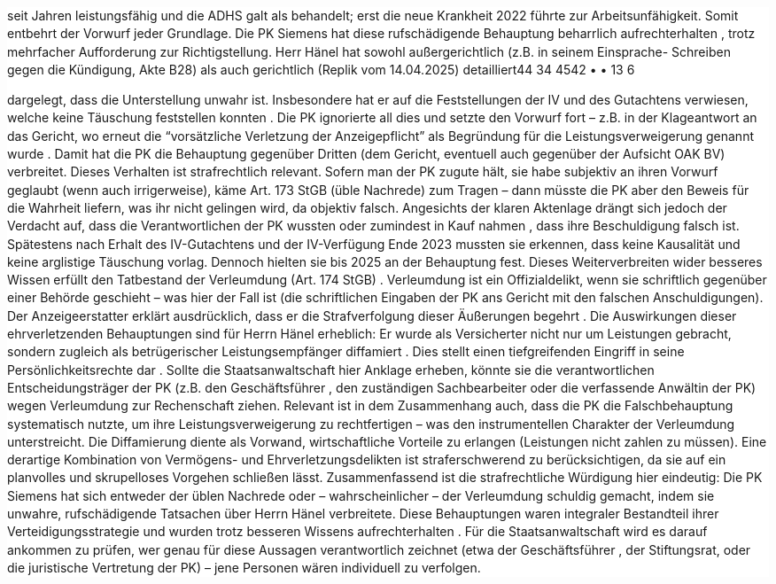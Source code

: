 seit Jahren leistungsfähig und die ADHS galt als behandelt; erst die neue Krankheit 2022 führte zur
Arbeitsunfähigkeit. Somit entbehrt der Vorwurf jeder Grundlage. 
Die PK Siemens hat diese rufschädigende Behauptung beharrlich aufrechterhalten , trotz mehrfacher
Aufforderung zur Richtigstellung. Herr Hänel hat sowohl außergerichtlich (z.B. in seinem Einsprache-
Schreiben  gegen  die  Kündigung,  Akte  B28)  als  auch  gerichtlich  (Replik  vom  14.04.2025)  detailliert44
34
4542
• 
• 
13
6

dargelegt, dass die Unterstellung unwahr ist. Insbesondere hat er auf die Feststellungen der IV und des
Gutachtens verwiesen, welche keine Täuschung  feststellen konnten . Die PK ignorierte all dies
und setzte den Vorwurf fort – z.B. in der Klageantwort an das Gericht, wo erneut die “vorsätzliche
Verletzung  der  Anzeigepflicht”  als  Begründung  für  die  Leistungsverweigerung  genannt  wurde .
Damit hat die PK die Behauptung  gegenüber Dritten  (dem Gericht, eventuell auch gegenüber der
Aufsicht OAK BV) verbreitet. 
Dieses Verhalten ist strafrechtlich relevant. Sofern man der PK zugute hält, sie habe subjektiv an ihren
Vorwurf geglaubt (wenn auch irrigerweise), käme Art. 173 StGB (üble Nachrede) zum Tragen – dann
müsste die PK aber den Beweis für die Wahrheit  liefern, was ihr nicht gelingen wird, da objektiv falsch.
Angesichts der klaren Aktenlage drängt sich jedoch der Verdacht auf, dass die Verantwortlichen der PK
wussten oder zumindest in Kauf nahmen , dass ihre Beschuldigung falsch ist. Spätestens nach Erhalt
des IV-Gutachtens und der IV-Verfügung Ende 2023 mussten sie erkennen, dass keine Kausalität und
keine  arglistige  Täuschung  vorlag.  Dennoch  hielten  sie  bis  2025  an  der  Behauptung  fest.  Dieses
Weiterverbreiten wider besseres Wissen  erfüllt den Tatbestand der  Verleumdung  (Art. 174 StGB) .
Verleumdung ist ein Offizialdelikt, wenn sie schriftlich gegenüber einer Behörde geschieht – was hier
der Fall ist (die schriftlichen Eingaben der PK ans Gericht mit den falschen Anschuldigungen). Der
Anzeigeerstatter erklärt ausdrücklich, dass er die Strafverfolgung dieser Äußerungen begehrt .
Die Auswirkungen dieser ehrverletzenden Behauptungen sind für Herrn Hänel erheblich: Er wurde als
Versicherter  nicht  nur  um  Leistungen  gebracht,  sondern  zugleich  als  betrügerischer
Leistungsempfänger diffamiert . Dies stellt einen tiefgreifenden Eingriff in seine Persönlichkeitsrechte
dar .  Sollte  die  Staatsanwaltschaft  hier  Anklage  erheben,  könnte  sie  die  verantwortlichen
Entscheidungsträger  der  PK  (z.B.  den  Geschäftsführer ,  den  zuständigen  Sachbearbeiter  oder  die
verfassende  Anwältin  der  PK)  wegen  Verleumdung  zur  Rechenschaft  ziehen.  Relevant  ist  in  dem
Zusammenhang  auch,  dass  die  PK  die  Falschbehauptung  systematisch  nutzte,  um  ihre
Leistungsverweigerung  zu  rechtfertigen  –  was  den  instrumentellen  Charakter  der  Verleumdung
unterstreicht. Die Diffamierung diente als Vorwand, wirtschaftliche Vorteile zu erlangen (Leistungen
nicht zahlen zu müssen). Eine derartige Kombination von Vermögens- und Ehrverletzungsdelikten
ist straferschwerend zu berücksichtigen, da sie auf ein planvolles und skrupelloses Vorgehen schließen
lässt.
Zusammenfassend ist die strafrechtliche Würdigung  hier eindeutig: Die PK Siemens hat sich entweder
der üblen Nachrede oder – wahrscheinlicher – der Verleumdung schuldig gemacht, indem sie unwahre,
rufschädigende  Tatsachen  über  Herrn  Hänel  verbreitete.  Diese  Behauptungen  waren  integraler
Bestandteil ihrer Verteidigungsstrategie und wurden trotz besseren Wissens aufrechterhalten .
Für  die  Staatsanwaltschaft  wird  es  darauf  ankommen  zu  prüfen,  wer genau  für  diese  Aussagen
verantwortlich zeichnet (etwa der Geschäftsführer , der Stiftungsrat, oder die juristische Vertretung der
PK) – jene Personen wären individuell zu verfolgen. 